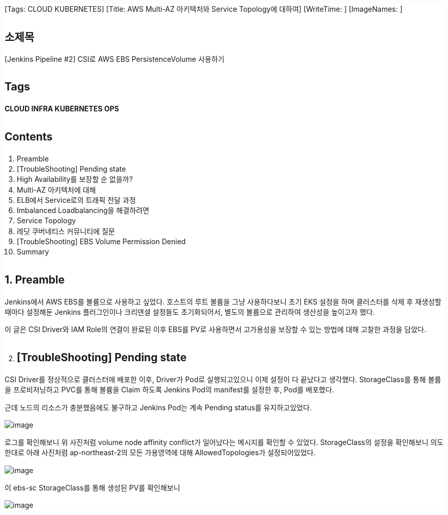 [Tags: CLOUD KUBERNETES]
[Title: AWS Multi-AZ 아키텍처와 Service Topology에 대하여]
[WriteTime: ]
[ImageNames: ]

## 소제목


[Jenkins Pipeline #2] CSI로 AWS EBS PersistenceVolume 사용하기

## Tags


**CLOUD INFRA KUBERNETES OPS**

## Contents

1. Preamble
2. [TroubleShooting] Pending state
3. High Availability를 보장할 순 없을까?
4. Multi-AZ 아키텍처에 대해
5. ELB에서 Service로의 트래픽 전달 과정
6. Imbalanced Loadbalancing을 해결하려면
7. Service Topology
8. 레딧 쿠버네티스 커뮤니티에 질문
9. [TroubleShooting] EBS Volume Permission Denied
10. Summary

## 1. Preamble


Jenkins에서 AWS EBS를 볼륨으로 사용하고 싶었다. 호스트의 루트 볼륨을 그냥 사용하다보니 초기 EKS 설정을 하며 클러스터를 삭제 후 재생성할 때마다 설정해둔 Jenkins 플러그인이나 크리덴셜 설정들도 초기화되어서, 별도의 볼륨으로 관리하여 생산성을 높이고자 했다.

이 글은 CSI Driver와 IAM Role의 연결이 완료된 이후 EBS를 PV로 사용하면서 고가용성을 보장할 수 있는 방법에 대해 고찰한 과정을 담았다.

2. ## [TroubleShooting] Pending state


CSI Driver를 정상적으로 클러스터에 배포한 이후, Driver가 Pod로 실행되고있으니 이제 설정이 다 끝났다고 생각했다. StorageClass를 통해 볼륨을 프로비저닝하고 PVC를 통해 볼륨을 Claim 하도록 Jenkins Pod의 manifest를 설정한 후, Pod를 배포했다.

근데 노드의 리소스가 충분했음에도 불구하고 Jenkins Pod는 계속 Pending status를 유지하고있었다.

![image](https://res.craft.do/user/full/6deb5b3a-d995-5f97-e85b-e7c3c5f9702a/doc/889B36F5-DF83-4A1C-8BBF-0C094B0388A0/16BAEA12-8F3D-47AF-B8CD-66299597B3DA_2/1HNN3lUkmB7GlrKbwWNzlsm6zb50HfQDiKyqxWcspwYz/Image.png)

로그를 확인해보니 위 사진처럼 volume node affinity conflict가 일어났다는 메시지를 확인할 수 있었다. StorageClass의 설정을 확인해보니 의도한대로 아래 사진처럼 ap-northeast-2의 모든 가용영역에 대해 AllowedTopologies가 설정되어있었다.

![image](https://res.craft.do/user/full/6deb5b3a-d995-5f97-e85b-e7c3c5f9702a/doc/BA754B6E-308D-4B37-AFFE-8D59D8F3F9D6/421F3018-E7C5-40D3-BA0B-BDE4F6E02D43_2/IlhHdwDzgYGAI7rBKaBt2RTcERyhBCVIVBdqBKCaUtIz/Image.png)

이 ebs-sc StorageClass를 통해 생성된 PV를 확인해보니

![image](https://res.craft.do/user/full/6deb5b3a-d995-5f97-e85b-e7c3c5f9702a/doc/BA754B6E-308D-4B37-AFFE-8D59D8F3F9D6/8B4F3C3E-7143-46DB-84E3-14711313815B_2/xcUeDsOr4XvDyqIblQFAimsTbtBstn90ZGot107EKQAz/Image.png)
